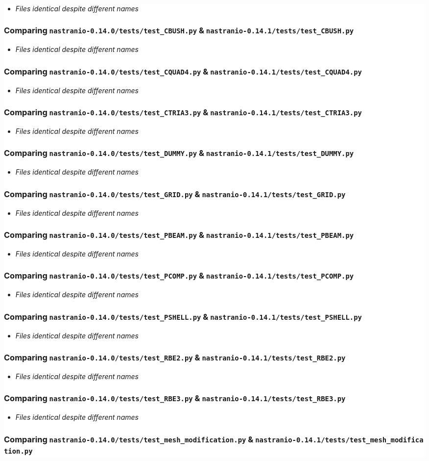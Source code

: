  * *Files identical despite different names*

### Comparing `nastranio-0.14.0/tests/test_CBUSH.py` & `nastranio-0.14.1/tests/test_CBUSH.py`

 * *Files identical despite different names*

### Comparing `nastranio-0.14.0/tests/test_CQUAD4.py` & `nastranio-0.14.1/tests/test_CQUAD4.py`

 * *Files identical despite different names*

### Comparing `nastranio-0.14.0/tests/test_CTRIA3.py` & `nastranio-0.14.1/tests/test_CTRIA3.py`

 * *Files identical despite different names*

### Comparing `nastranio-0.14.0/tests/test_DUMMY.py` & `nastranio-0.14.1/tests/test_DUMMY.py`

 * *Files identical despite different names*

### Comparing `nastranio-0.14.0/tests/test_GRID.py` & `nastranio-0.14.1/tests/test_GRID.py`

 * *Files identical despite different names*

### Comparing `nastranio-0.14.0/tests/test_PBEAM.py` & `nastranio-0.14.1/tests/test_PBEAM.py`

 * *Files identical despite different names*

### Comparing `nastranio-0.14.0/tests/test_PCOMP.py` & `nastranio-0.14.1/tests/test_PCOMP.py`

 * *Files identical despite different names*

### Comparing `nastranio-0.14.0/tests/test_PSHELL.py` & `nastranio-0.14.1/tests/test_PSHELL.py`

 * *Files identical despite different names*

### Comparing `nastranio-0.14.0/tests/test_RBE2.py` & `nastranio-0.14.1/tests/test_RBE2.py`

 * *Files identical despite different names*

### Comparing `nastranio-0.14.0/tests/test_RBE3.py` & `nastranio-0.14.1/tests/test_RBE3.py`

 * *Files identical despite different names*

### Comparing `nastranio-0.14.0/tests/test_mesh_modification.py` & `nastranio-0.14.1/tests/test_mesh_modification.py`
